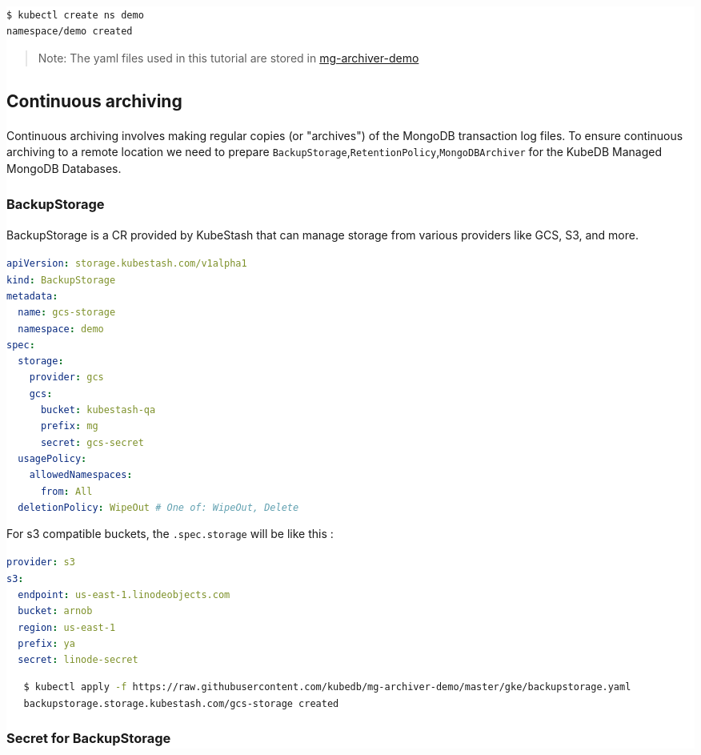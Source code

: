```bash
$ kubectl create ns demo
namespace/demo created
```
> Note: The yaml files used in this tutorial are stored in [mg-archiver-demo](https://github.com/kubedb/mg-archiver-demo)
## Continuous archiving
Continuous archiving involves making regular copies (or "archives") of the MongoDB transaction log files. To ensure continuous archiving to a remote location we need to prepare `BackupStorage`,`RetentionPolicy`,`MongoDBArchiver` for the KubeDB Managed MongoDB Databases.


### BackupStorage
BackupStorage is a CR provided by KubeStash that can manage storage from various providers like GCS, S3, and more.

```yaml
apiVersion: storage.kubestash.com/v1alpha1
kind: BackupStorage
metadata:
  name: gcs-storage
  namespace: demo
spec:
  storage:
    provider: gcs
    gcs:
      bucket: kubestash-qa
      prefix: mg
      secret: gcs-secret
  usagePolicy:
    allowedNamespaces:
      from: All
  deletionPolicy: WipeOut # One of: WipeOut, Delete
```

For s3 compatible buckets, the `.spec.storage` will be like this : 
```yaml 
provider: s3
s3:
  endpoint: us-east-1.linodeobjects.com
  bucket: arnob
  region: us-east-1
  prefix: ya
  secret: linode-secret 
```

```bash
   $ kubectl apply -f https://raw.githubusercontent.com/kubedb/mg-archiver-demo/master/gke/backupstorage.yaml
   backupstorage.storage.kubestash.com/gcs-storage created
```

### Secret for BackupStorage
